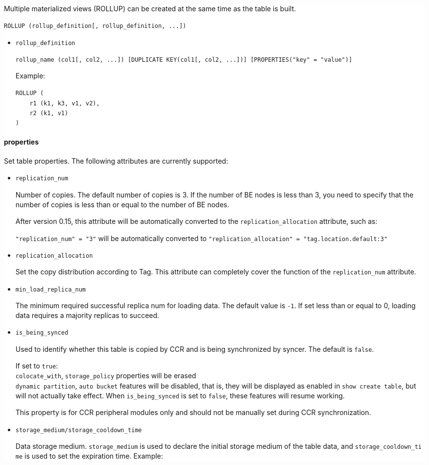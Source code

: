 Multiple materialized views (ROLLUP) can be created at the same time as the table is built.

`ROLLUP (rollup_definition[, rollup_definition, ...])`

* `rollup_definition`

    `rollup_name (col1[, col2, ...]) [DUPLICATE KEY(col1[, col2, ...])] [PROPERTIES("key" = "value")]`

    Example:

    ```
    ROLLUP (
        r1 (k1, k3, v1, v2),
        r2 (k1, v1)
    )
    ```

#### properties

Set table properties. The following attributes are currently supported:

* `replication_num`

   Number of copies. The default number of copies is 3. If the number of BE nodes is less than 3, you need to specify that the number of copies is less than or equal to the number of BE nodes.
    
   After version 0.15, this attribute will be automatically converted to the `replication_allocation` attribute, such as:

   `"replication_num" = "3"` will be automatically converted to `"replication_allocation" = "tag.location.default:3"`

* `replication_allocation`

    Set the copy distribution according to Tag. This attribute can completely cover the function of the `replication_num` attribute.

* `min_load_replica_num`

    The minimum required successful replica num for loading data. The default value is `-1`. If set less than or equal to 0, loading data requires a majority replicas to succeed.

* `is_being_synced`  

    Used to identify whether this table is copied by CCR and is being synchronized by syncer. The default is `false`.  

    If set to `true`:  
    `colocate_with`, `storage_policy` properties will be erased  
    `dynamic partition`, `auto bucket` features will be disabled, that is, they will be displayed as enabled in `show create table`, but will not actually take effect. When `is_being_synced` is set to `false`, these features will resume working.  

    This property is for CCR peripheral modules only and should not be manually set during CCR synchronization.  

* `storage_medium/storage_cooldown_time`

   Data storage medium. `storage_medium` is used to declare the initial storage medium of the table data, and `storage_cooldown_time` is used to set the expiration time. Example:
